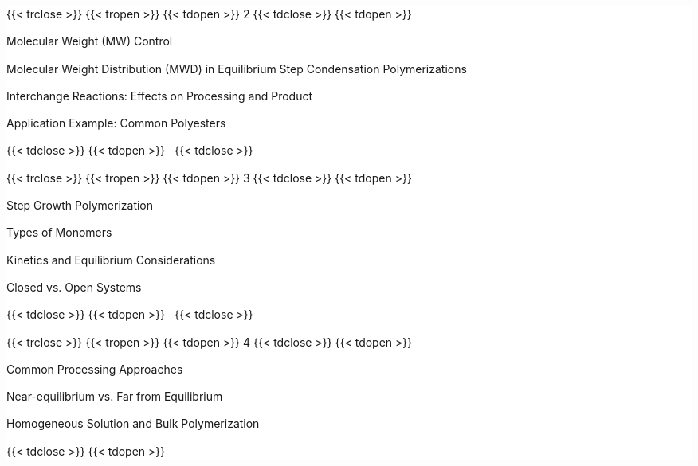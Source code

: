 {{< trclose >}}
{{< tropen >}}
{{< tdopen >}}
2
{{< tdclose >}}
{{< tdopen >}}


Molecular Weight (MW) Control

Molecular Weight Distribution (MWD) in Equilibrium Step Condensation Polymerizations

Interchange Reactions: Effects on Processing and Product

Application Example: Common Polyesters


{{< tdclose >}}
{{< tdopen >}}
 
{{< tdclose >}}

{{< trclose >}}
{{< tropen >}}
{{< tdopen >}}
3
{{< tdclose >}}
{{< tdopen >}}


Step Growth Polymerization

Types of Monomers

Kinetics and Equilibrium Considerations

Closed vs. Open Systems


{{< tdclose >}}
{{< tdopen >}}
 
{{< tdclose >}}

{{< trclose >}}
{{< tropen >}}
{{< tdopen >}}
4
{{< tdclose >}}
{{< tdopen >}}


Common Processing Approaches

Near-equilibrium vs. Far from Equilibrium

Homogeneous Solution and Bulk Polymerization


{{< tdclose >}}
{{< tdopen >}}
 